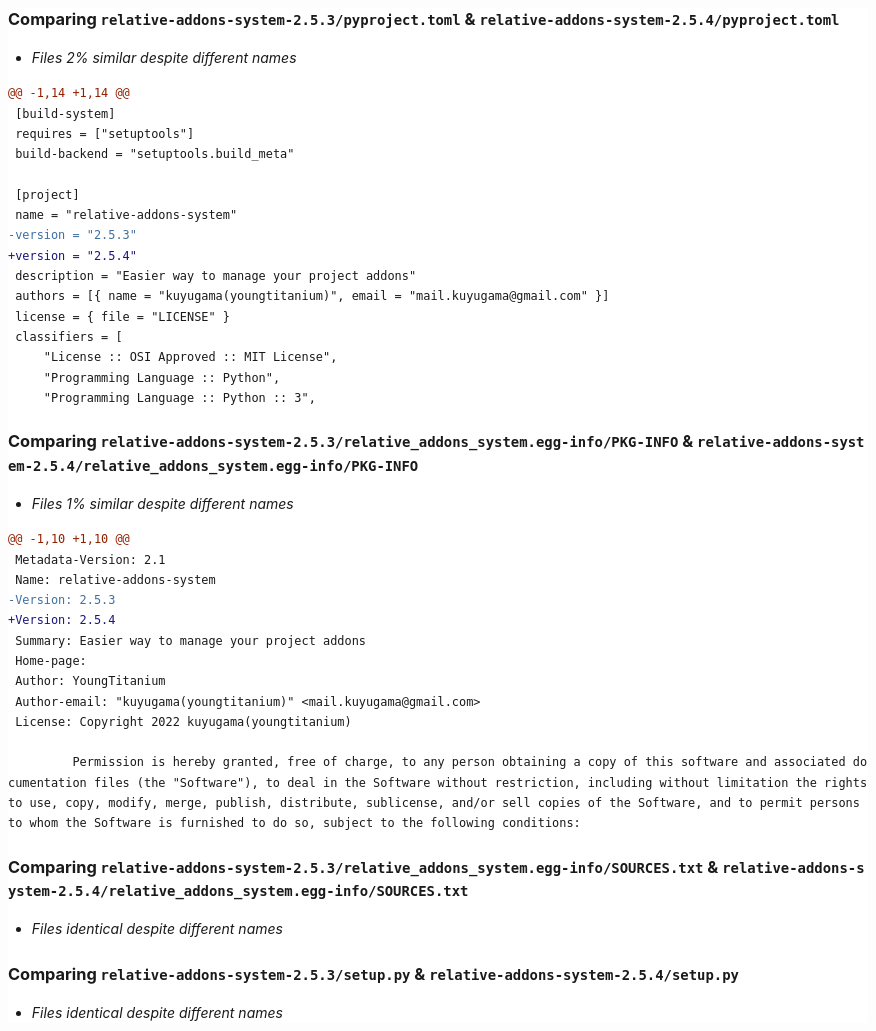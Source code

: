 ### Comparing `relative-addons-system-2.5.3/pyproject.toml` & `relative-addons-system-2.5.4/pyproject.toml`

 * *Files 2% similar despite different names*

```diff
@@ -1,14 +1,14 @@
 [build-system]
 requires = ["setuptools"]
 build-backend = "setuptools.build_meta"
 
 [project]
 name = "relative-addons-system"
-version = "2.5.3"
+version = "2.5.4"
 description = "Easier way to manage your project addons"
 authors = [{ name = "kuyugama(youngtitanium)", email = "mail.kuyugama@gmail.com" }]
 license = { file = "LICENSE" }
 classifiers = [
     "License :: OSI Approved :: MIT License",
     "Programming Language :: Python",
     "Programming Language :: Python :: 3",
```

### Comparing `relative-addons-system-2.5.3/relative_addons_system.egg-info/PKG-INFO` & `relative-addons-system-2.5.4/relative_addons_system.egg-info/PKG-INFO`

 * *Files 1% similar despite different names*

```diff
@@ -1,10 +1,10 @@
 Metadata-Version: 2.1
 Name: relative-addons-system
-Version: 2.5.3
+Version: 2.5.4
 Summary: Easier way to manage your project addons
 Home-page: 
 Author: YoungTitanium
 Author-email: "kuyugama(youngtitanium)" <mail.kuyugama@gmail.com>
 License: Copyright 2022 kuyugama(youngtitanium)
         
         Permission is hereby granted, free of charge, to any person obtaining a copy of this software and associated documentation files (the "Software"), to deal in the Software without restriction, including without limitation the rights to use, copy, modify, merge, publish, distribute, sublicense, and/or sell copies of the Software, and to permit persons to whom the Software is furnished to do so, subject to the following conditions:
```

### Comparing `relative-addons-system-2.5.3/relative_addons_system.egg-info/SOURCES.txt` & `relative-addons-system-2.5.4/relative_addons_system.egg-info/SOURCES.txt`

 * *Files identical despite different names*

### Comparing `relative-addons-system-2.5.3/setup.py` & `relative-addons-system-2.5.4/setup.py`

 * *Files identical despite different names*

